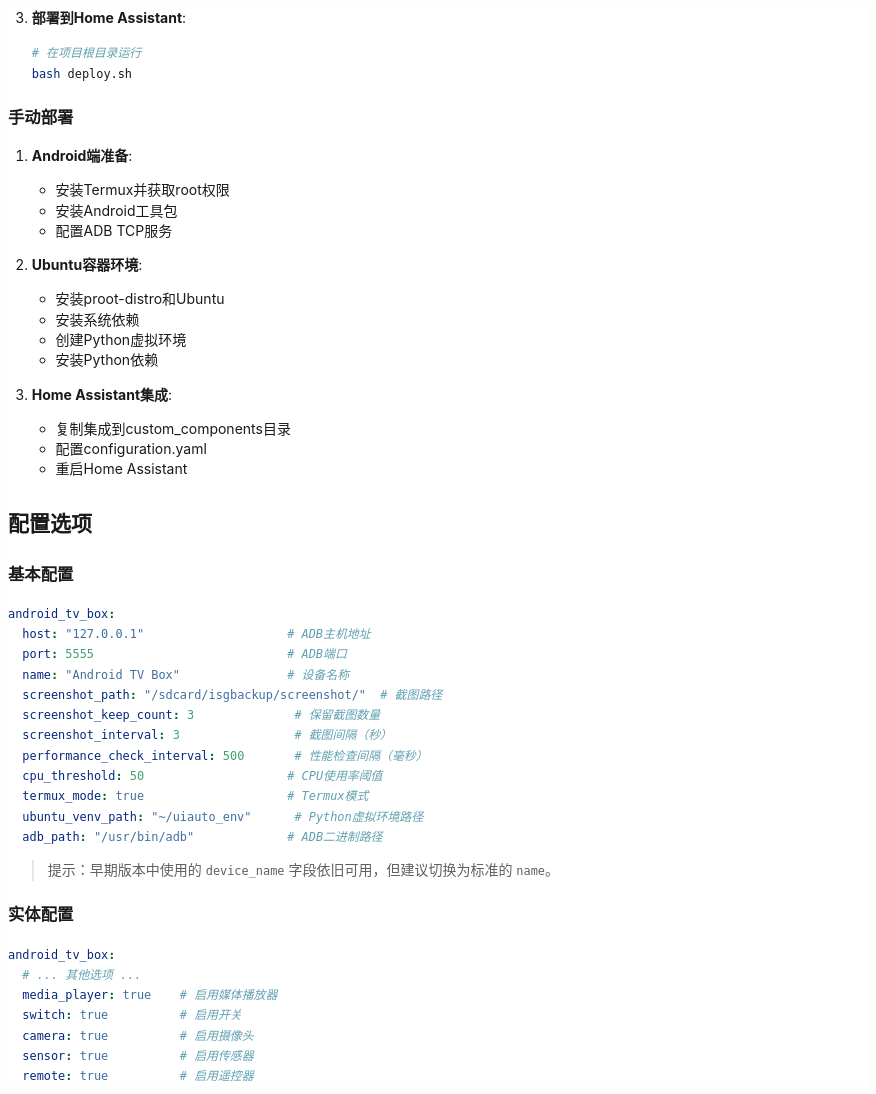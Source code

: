 3. **部署到Home Assistant**:
   ```bash
   # 在项目根目录运行
   bash deploy.sh
   ```

### 手动部署

1. **Android端准备**:
   - 安装Termux并获取root权限
   - 安装Android工具包
   - 配置ADB TCP服务

2. **Ubuntu容器环境**:
   - 安装proot-distro和Ubuntu
   - 安装系统依赖
   - 创建Python虚拟环境
   - 安装Python依赖

3. **Home Assistant集成**:
   - 复制集成到custom_components目录
   - 配置configuration.yaml
   - 重启Home Assistant

## 配置选项

### 基本配置
```yaml
android_tv_box:
  host: "127.0.0.1"                    # ADB主机地址
  port: 5555                           # ADB端口
  name: "Android TV Box"               # 设备名称
  screenshot_path: "/sdcard/isgbackup/screenshot/"  # 截图路径
  screenshot_keep_count: 3              # 保留截图数量
  screenshot_interval: 3                # 截图间隔（秒）
  performance_check_interval: 500       # 性能检查间隔（毫秒）
  cpu_threshold: 50                    # CPU使用率阈值
  termux_mode: true                    # Termux模式
  ubuntu_venv_path: "~/uiauto_env"      # Python虚拟环境路径
  adb_path: "/usr/bin/adb"             # ADB二进制路径
```

> 提示：早期版本中使用的 `device_name` 字段依旧可用，但建议切换为标准的 `name`。

### 实体配置
```yaml
android_tv_box:
  # ... 其他选项 ...
  media_player: true    # 启用媒体播放器
  switch: true          # 启用开关
  camera: true          # 启用摄像头
  sensor: true          # 启用传感器
  remote: true          # 启用遥控器
```
